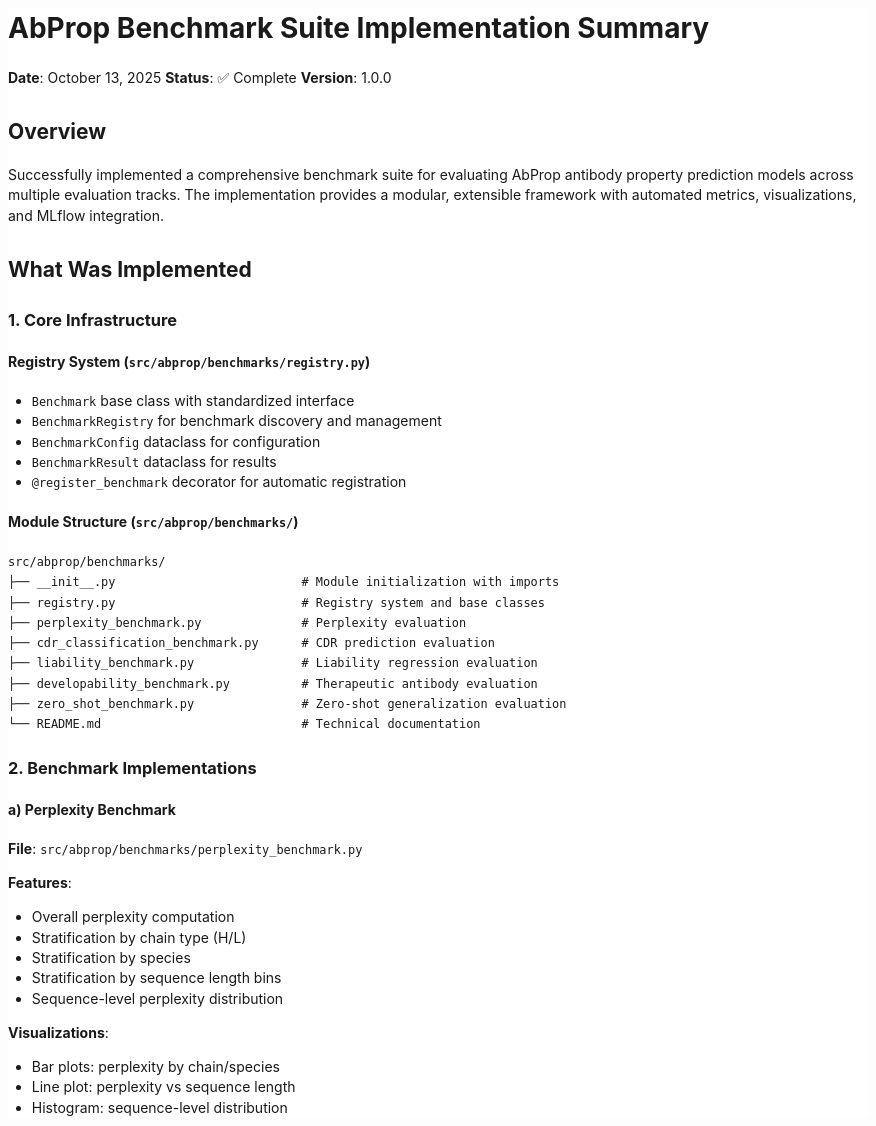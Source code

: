 # AbProp Benchmark Suite Implementation Summary

**Date**: October 13, 2025
**Status**: ✅ Complete
**Version**: 1.0.0

## Overview

Successfully implemented a comprehensive benchmark suite for evaluating AbProp antibody property prediction models across multiple evaluation tracks. The implementation provides a modular, extensible framework with automated metrics, visualizations, and MLflow integration.

## What Was Implemented

### 1. Core Infrastructure

#### Registry System (`src/abprop/benchmarks/registry.py`)
- `Benchmark` base class with standardized interface
- `BenchmarkRegistry` for benchmark discovery and management
- `BenchmarkConfig` dataclass for configuration
- `BenchmarkResult` dataclass for results
- `@register_benchmark` decorator for automatic registration

#### Module Structure (`src/abprop/benchmarks/`)
```
src/abprop/benchmarks/
├── __init__.py                          # Module initialization with imports
├── registry.py                          # Registry system and base classes
├── perplexity_benchmark.py              # Perplexity evaluation
├── cdr_classification_benchmark.py      # CDR prediction evaluation
├── liability_benchmark.py               # Liability regression evaluation
├── developability_benchmark.py          # Therapeutic antibody evaluation
├── zero_shot_benchmark.py               # Zero-shot generalization evaluation
└── README.md                            # Technical documentation
```

### 2. Benchmark Implementations

#### a) Perplexity Benchmark
**File**: `src/abprop/benchmarks/perplexity_benchmark.py`

**Features**:
- Overall perplexity computation
- Stratification by chain type (H/L)
- Stratification by species
- Stratification by sequence length bins
- Sequence-level perplexity distribution

**Visualizations**:
- Bar plots: perplexity by chain/species
- Line plot: perplexity vs sequence length
- Histogram: sequence-level distribution
